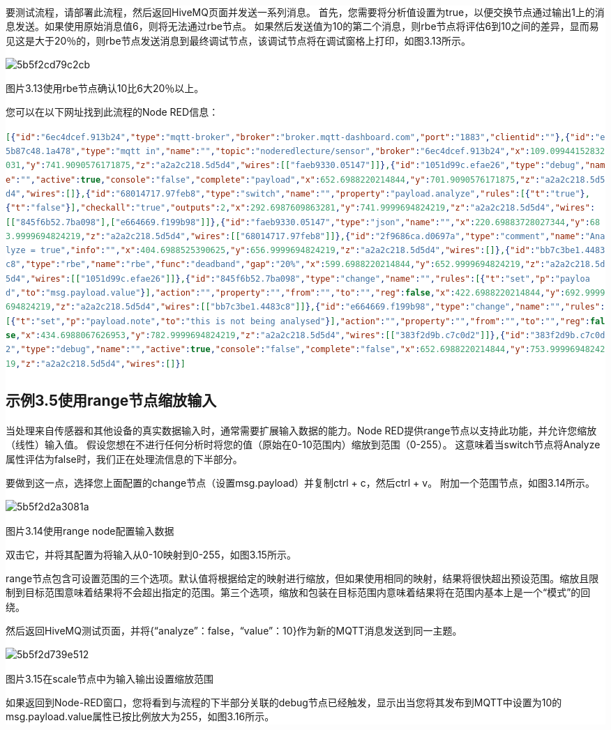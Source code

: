  要测试流程，请部署此流程，然后返回HiveMQ页面并发送一系列消息。 首先，您需要将分析值设置为true，以便交换节点通过输出1上的消息发送。如果使用原始消息值6，则将无法通过rbe节点。 如果然后发送值为10的第二个消息，则rbe节点将评估6到10之间的差异，显而易见这是大于20％的，则rbe节点发送消息到最终调试节点，该调试节点将在调试窗格上打印，如图3.13所示。

![5b5f2cd79c2cb](https://i.loli.net/2018/07/30/5b5f2cd79c2cb.jpg)

 图片3.13使用rbe节点确认10比6大20％以上。

您可以在以下网址找到此流程的Node RED信息：

```json 
[{"id":"6ec4dcef.913b24","type":"mqtt-broker","broker":"broker.mqtt-dashboard.com","port":"1883","clientid":""},{"id":"e5b87c48.1a478","type":"mqtt in","name":"","topic":"noderedlecture/sensor","broker":"6ec4dcef.913b24","x":109.09944152832031,"y":741.9090576171875,"z":"a2a2c218.5d5d4","wires":[["faeb9330.05147"]]},{"id":"1051d99c.efae26","type":"debug","name":"","active":true,"console":"false","complete":"payload","x":652.6988220214844,"y":701.9090576171875,"z":"a2a2c218.5d5d4","wires":[]},{"id":"68014717.97feb8","type":"switch","name":"","property":"payload.analyze","rules":[{"t":"true"},{"t":"false"}],"checkall":"true","outputs":2,"x":292.6987609863281,"y":741.9999694824219,"z":"a2a2c218.5d5d4","wires":[["845f6b52.7ba098"],["e664669.f199b98"]]},{"id":"faeb9330.05147","type":"json","name":"","x":220.69883728027344,"y":683.9999694824219,"z":"a2a2c218.5d5d4","wires":[["68014717.97feb8"]]},{"id":"2f9686ca.d0697a","type":"comment","name":"Analyze = true","info":"","x":404.6988525390625,"y":656.9999694824219,"z":"a2a2c218.5d5d4","wires":[]},{"id":"bb7c3be1.4483c8","type":"rbe","name":"rbe","func":"deadband","gap":"20%","x":599.6988220214844,"y":652.9999694824219,"z":"a2a2c218.5d5d4","wires":[["1051d99c.efae26"]]},{"id":"845f6b52.7ba098","type":"change","name":"","rules":[{"t":"set","p":"payload","to":"msg.payload.value"}],"action":"","property":"","from":"","to":"","reg":false,"x":422.6988220214844,"y":692.9999694824219,"z":"a2a2c218.5d5d4","wires":[["bb7c3be1.4483c8"]]},{"id":"e664669.f199b98","type":"change","name":"","rules":[{"t":"set","p":"payload.note","to":"this is not being analysed"}],"action":"","property":"","from":"","to":"","reg":false,"x":434.6988067626953,"y":782.9999694824219,"z":"a2a2c218.5d5d4","wires":[["383f2d9b.c7c0d2"]]},{"id":"383f2d9b.c7c0d2","type":"debug","name":"","active":true,"console":"false","complete":"false","x":652.6988220214844,"y":753.9999694824219,"z":"a2a2c218.5d5d4","wires":[]}]
```

## 示例3.5使用range节点缩放输入

  当处理来自传感器和其他设备的真实数据输入时，通常需要扩展输入数据的能力。Node RED提供range节点以支持此功能，并允许您缩放（线性）输入值。 假设您想在不进行任何分析时将您的值（原始在0-10范围内）缩放到范围（0-255）。 这意味着当switch节点将Analyze属性评估为false时，我们正在处理流信息的下半部分。

 要做到这一点，选择您上面配置的change节点（设置msg.payload）并复制ctrl + c，然后ctrl + v。 附加一个范围节点，如图3.14所示。

![5b5f2d2a3081a](https://i.loli.net/2018/07/30/5b5f2d2a3081a.jpg)

  图片3.14使用range node配置输入数据

 双击它，并将其配置为将输入从0-10映射到0-255，如图3.15所示。

 range节点包含可设置范围的三个选项。默认值将根据给定的映射进行缩放，但如果使用相同的映射，结果将很快超出预设范围。缩放且限制到目标范围意味着结果将不会超出指定的范围。第三个选项，缩放和包装在目标范围内意味着结果将在范围内基本上是一个“模式”的回绕。

 然后返回HiveMQ测试页面，并将{“analyze”：false，“value”：10}作为新的MQTT消息发送到同一主题。

![5b5f2d739e512](https://i.loli.net/2018/07/30/5b5f2d739e512.jpg)

图片3.15在scale节点中为输入输出设置缩放范围

 如果返回到Node-RED窗口，您将看到与流程的下半部分关联的debug节点已经触发，显示出当您将其发布到MQTT中设置为10的msg.payload.value属性已按比例放大为255，如图3.16所示。
